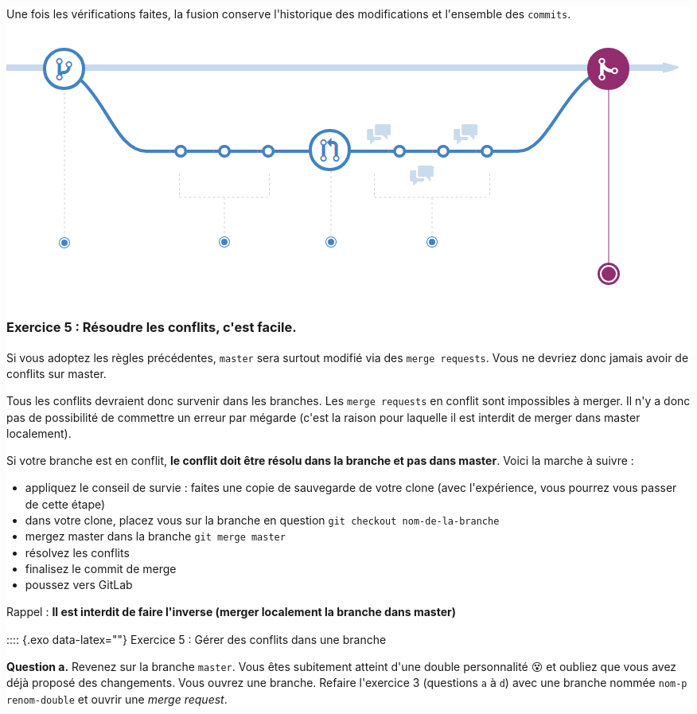 Une fois les vérifications faites, la fusion conserve l'historique des modifications et l'ensemble des `commits`.

![](./pics/03_git/flow5_merge.png)


### Exercice 5 : Résoudre les conflits, c'est facile.

Si vous adoptez les règles précédentes, `master` sera surtout modifié via des `merge requests`. Vous ne devriez donc jamais avoir de conflits sur master.

Tous les conflits devraient donc survenir dans les branches. Les `merge requests` en conflit sont impossibles à merger. Il n'y a donc pas de possibilité de commettre un erreur par mégarde (c'est la raison pour laquelle il est interdit de merger dans master localement).

Si votre branche est en conflit, **le conflit doit être résolu dans la branche et pas dans master**. Voici la marche à suivre :

- appliquez le conseil de survie : faites une copie de sauvegarde de votre clone (avec l'expérience, vous pourrez vous passer de cette étape)
- dans votre clone, placez vous sur la branche en question `git checkout nom-de-la-branche`
- mergez master dans la branche `git merge master`
- résolvez les conflits
- finalisez le commit de merge
- poussez vers GitLab

Rappel : **Il est interdit de faire l'inverse (merger localement la branche dans master)**

:::: {.exo data-latex=""}
Exercice 5 : Gérer des conflits dans une branche

**Question a.** Revenez sur la branche `master`. Vous êtes subitement atteint
d'une double personnalité 😵
et oubliez que vous avez déjà proposé des changements. 
Vous ouvrez une branche. Refaire l'exercice 3
(questions `a` à `d`) avec une branche nommée `nom-prenom-double` et ouvrir une
*merge request*. 
